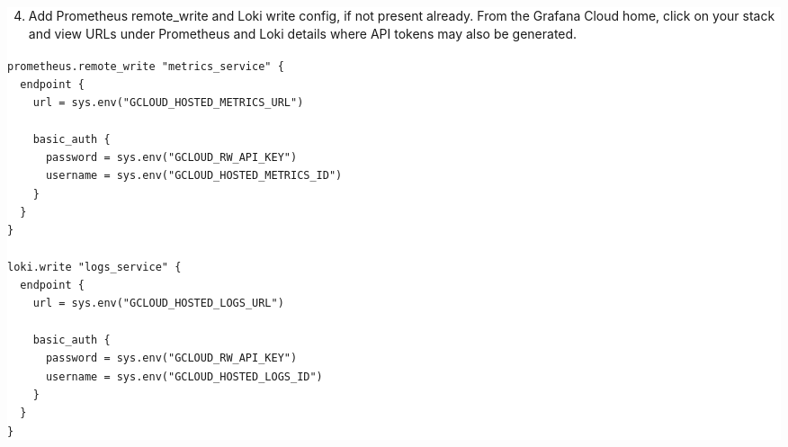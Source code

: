 ```
```

4. Add Prometheus remote_write and Loki write config, if not present already. From the Grafana Cloud home, click on your stack and view URLs under Prometheus and Loki details where API tokens may also be generated.

```
prometheus.remote_write "metrics_service" {
  endpoint {
    url = sys.env("GCLOUD_HOSTED_METRICS_URL")

    basic_auth {
      password = sys.env("GCLOUD_RW_API_KEY")
      username = sys.env("GCLOUD_HOSTED_METRICS_ID")
    }
  }
}

loki.write "logs_service" {
  endpoint {
    url = sys.env("GCLOUD_HOSTED_LOGS_URL")

    basic_auth {
      password = sys.env("GCLOUD_RW_API_KEY")
      username = sys.env("GCLOUD_HOSTED_LOGS_ID")
    }
  }
}
```
